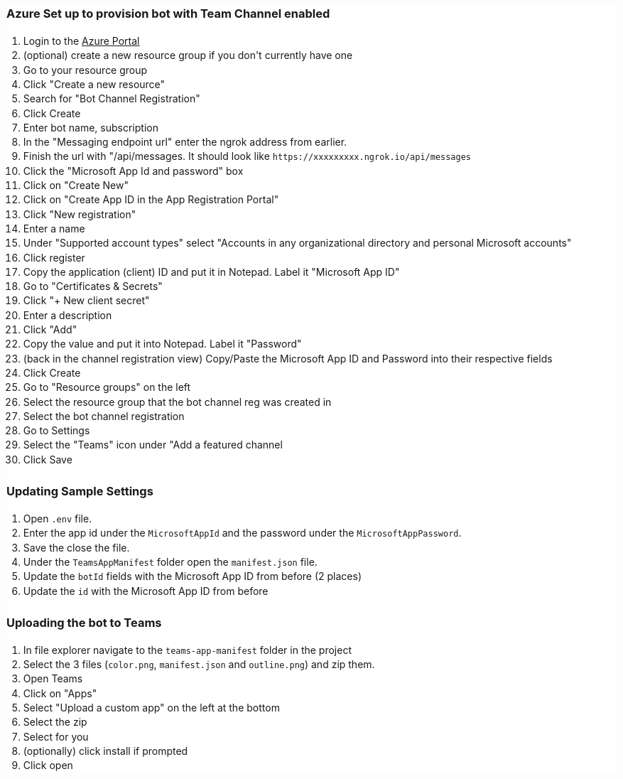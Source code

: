### Azure Set up to provision bot with Team Channel enabled

1. Login to the [Azure Portal](https://portal.azure.com) 
2. (optional) create a new resource group if you don't currently have one
3. Go to your resource group 
4. Click "Create a new resource" 
5. Search for "Bot Channel Registration" 
6. Click Create 
7. Enter bot name, subscription
8. In the "Messaging endpoint url" enter the ngrok address from earlier. 
9. Finish the url with "/api/messages. It should look like ```https://xxxxxxxxx.ngrok.io/api/messages```
10. Click the "Microsoft App Id and password" box 
11. Click on "Create New" 
12. Click on "Create App ID in the App Registration Portal" 
13. Click "New registration" 
14. Enter a name 
15. Under "Supported account types" select "Accounts in any organizational directory and personal Microsoft accounts" 
16. Click register 
17. Copy the application (client) ID and put it in Notepad. Label it "Microsoft App ID" 
18. Go to "Certificates & Secrets" 
19. Click "+ New client secret" 
20. Enter a description 
21. Click "Add" 
22. Copy the value and put it into Notepad. Label it "Password"
23. (back in the channel registration view) Copy/Paste the Microsoft App ID and Password into their respective fields 
24. Click Create 
25. Go to "Resource groups" on the left 
26. Select the resource group that the bot channel reg was created in 
27. Select the bot channel registration 
28. Go to Settings  
29. Select the "Teams" icon under "Add a featured channel 
30. Click Save 



### Updating Sample Settings

1. Open `.env` file.
2. Enter the app id under the `MicrosoftAppId` and the password under the `MicrosoftAppPassword`. 
3. Save the close the file.
4. Under the `TeamsAppManifest` folder open the `manifest.json` file.
5. Update the ```botId``` fields with the Microsoft App ID from before  (2 places)
6. Update the ```id``` with the Microsoft App ID from before 



### Uploading the bot to Teams

1. In file explorer navigate to the `teams-app-manifest` folder in the project 
2. Select the 3 files (`color.png`, `manifest.json` and `outline.png`) and zip them. 
3. Open Teams 
4. Click on "Apps" 
5. Select "Upload a custom app" on the left at the bottom 
6. Select the zip  
7. Select for you  
8. (optionally) click install if prompted 
9. Click open 
